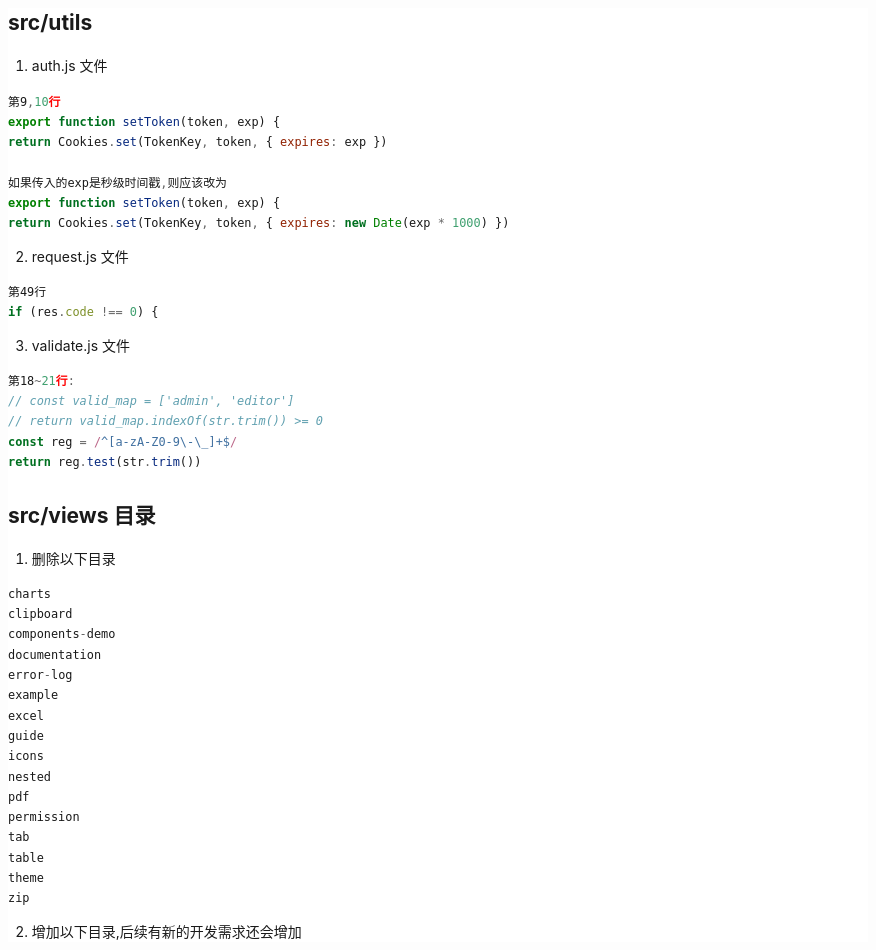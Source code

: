 ## src/utils

1. auth.js 文件

```javascript
第9,10行
export function setToken(token, exp) {
return Cookies.set(TokenKey, token, { expires: exp })

如果传入的exp是秒级时间戳,则应该改为
export function setToken(token, exp) {
return Cookies.set(TokenKey, token, { expires: new Date(exp * 1000) })
```

2. request.js 文件

```javascript
第49行
if (res.code !== 0) {
```

3. validate.js 文件

```javascript
第18~21行:
// const valid_map = ['admin', 'editor']
// return valid_map.indexOf(str.trim()) >= 0
const reg = /^[a-zA-Z0-9\-\_]+$/
return reg.test(str.trim())
```

## src/views 目录

1. 删除以下目录

```javascript
charts
clipboard
components-demo
documentation
error-log
example
excel
guide
icons
nested
pdf
permission
tab
table
theme
zip
```

2. 增加以下目录,后续有新的开发需求还会增加
